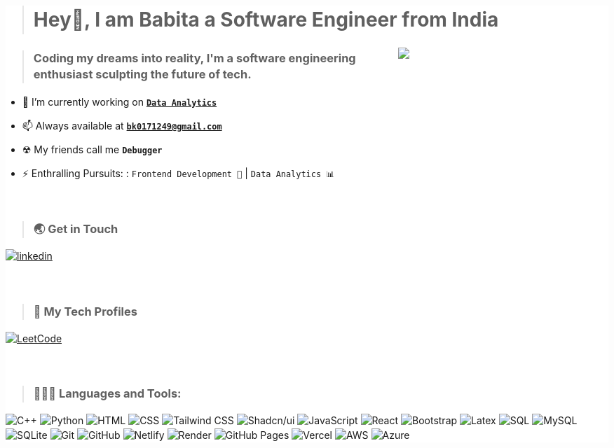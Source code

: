 > <h1 align="left">Hey👋, I am Babita a Software Engineer from India</h1>

<img align="right" width="300px" src="https://octodex.github.com/images/daftpunktocat-thomas.gif">

> <h3 align="left">Coding my dreams into reality, I'm a software engineering enthusiast sculpting the future of tech.</h3>

- 🔭 I’m currently working on <a href="https://github.com/prabhjotschugh/Music-Notes-Generation">**`Data Analytics`**</a>

- 📫 Always available at **[`bk0171249@gmail.com`](mailto:bk0171249@gmail.com)**

- ☢ My friends call me **`Debugger`**

- ⚡ Enthralling Pursuits: : `Frontend Development 🤖` | `Data Analytics 📊`

<br> 

><h3 align="left">🌏 Get in Touch</h3>
[![linkedin](https://img.shields.io/badge/linkedin-0A66C2?style=for-the-badge&logo=linkedin&logoColor=white)](https://www.linkedin.com/in/babita-sahani-6a902425a/)


<br>

><h3 align="left">🌟 My Tech Profiles</h3>
[![LeetCode](https://img.shields.io/badge/-LeetCode-FFA116?style=for-the-badge&logo=LeetCode&logoColor=black)](https://leetcode.com/u/sahani08/)


<br>

><h3 align="left">🧑🏻‍💻 Languages and Tools:</h3>

![C++](https://img.shields.io/badge/c++-%2300599C.svg?style=for-the-badge&logo=c%2B%2B&logoColor=white)
![Python](https://img.shields.io/badge/python-blue.svg?style=for-the-badge&logo=c&logoColor=white)
![HTML](https://img.shields.io/badge/html5-E34F26.svg?style=for-the-badge&logo=html5&logoColor=white)
![CSS](https://img.shields.io/badge/CSS3-1572B6?style=for-the-badge&logo=css3&logoColor=white)
![Tailwind CSS](https://img.shields.io/badge/Tailwind_CSS-38B2AC?style=for-the-badge&logo=tailwind-css&logoColor=white)
![Shadcn/ui](https://img.shields.io/badge/shadcn%2Fui-000000?style=for-the-badge&logo=shadcnui&logoColor=white)
![JavaScript](https://img.shields.io/badge/javascript-%23323330.svg?style=for-the-badge&logo=javascript&logoColor=%23F7DF1E)
![React](https://img.shields.io/badge/react-%2320232a.svg?style=for-the-badge&logo=react&logoColor=%2361DAFB)
![Bootstrap](https://img.shields.io/badge/Bootstrap-563D7C?style=for-the-badge&logo=bootstrap&logoColor=white)
![Latex](https://img.shields.io/badge/LaTeX-47A141?style=for-the-badge&logo=LaTeX&logoColor=white)
![SQL](https://img.shields.io/badge/sql-00758F.svg?style=for-the-badge&logo=sql&logoColor=white)
![MySQL](https://img.shields.io/badge/mysql-F29111.svg?style=for-the-badge&logo=mysql&logoColor=white)
![SQLite](https://img.shields.io/badge/sqlite-%2307405e.svg?style=for-the-badge&logo=sqlite&logoColor=white)
![Git](https://img.shields.io/badge/git-f34f29.svg?style=for-the-badge&logo=git&logoColor=white)
![GitHub](https://img.shields.io/badge/GitHub-100000?style=for-the-badge&logo=github&logoColor=white)
![Netlify](https://img.shields.io/badge/Netlify-00C7B7?style=for-the-badge&logo=netlify&logoColor=white)
![Render](https://img.shields.io/badge/Render-46E3B7?style=for-the-badge&logo=render&logoColor=white)
![GitHub Pages](https://img.shields.io/badge/GitHub%20Pages-222222?style=for-the-badge&logo=GitHub%20Pages&logoColor=white)
![Vercel](https://img.shields.io/badge/vercel-%23000000.svg?style=for-the-badge&logo=vercel&logoColor=white)
![AWS](https://img.shields.io/badge/AWS-%23FF9900.svg?style=for-the-badge&logo=amazon-aws&logoColor=white)
![Azure](https://img.shields.io/badge/azure-%230072C6.svg?style=for-the-badge&logo=microsoftazure&logoColor=white)
